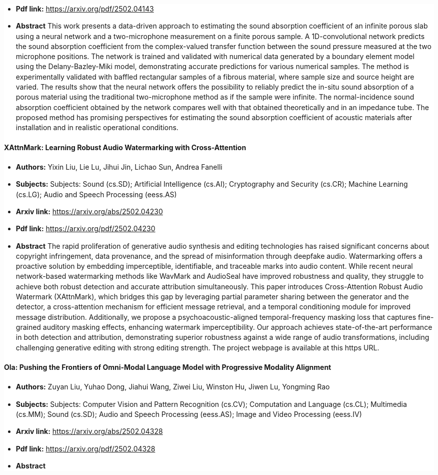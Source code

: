 
 - **Pdf link:** https://arxiv.org/pdf/2502.04143

 - **Abstract**
 This work presents a data-driven approach to estimating the sound absorption coefficient of an infinite porous slab using a neural network and a two-microphone measurement on a finite porous sample. A 1D-convolutional network predicts the sound absorption coefficient from the complex-valued transfer function between the sound pressure measured at the two microphone positions. The network is trained and validated with numerical data generated by a boundary element model using the Delany-Bazley-Miki model, demonstrating accurate predictions for various numerical samples. The method is experimentally validated with baffled rectangular samples of a fibrous material, where sample size and source height are varied. The results show that the neural network offers the possibility to reliably predict the in-situ sound absorption of a porous material using the traditional two-microphone method as if the sample were infinite. The normal-incidence sound absorption coefficient obtained by the network compares well with that obtained theoretically and in an impedance tube. The proposed method has promising perspectives for estimating the sound absorption coefficient of acoustic materials after installation and in realistic operational conditions.
#### XAttnMark: Learning Robust Audio Watermarking with Cross-Attention
 - **Authors:** Yixin Liu, Lie Lu, Jihui Jin, Lichao Sun, Andrea Fanelli
 - **Subjects:** Subjects:
Sound (cs.SD); Artificial Intelligence (cs.AI); Cryptography and Security (cs.CR); Machine Learning (cs.LG); Audio and Speech Processing (eess.AS)
 - **Arxiv link:** https://arxiv.org/abs/2502.04230

 - **Pdf link:** https://arxiv.org/pdf/2502.04230

 - **Abstract**
 The rapid proliferation of generative audio synthesis and editing technologies has raised significant concerns about copyright infringement, data provenance, and the spread of misinformation through deepfake audio. Watermarking offers a proactive solution by embedding imperceptible, identifiable, and traceable marks into audio content. While recent neural network-based watermarking methods like WavMark and AudioSeal have improved robustness and quality, they struggle to achieve both robust detection and accurate attribution simultaneously. This paper introduces Cross-Attention Robust Audio Watermark (XAttnMark), which bridges this gap by leveraging partial parameter sharing between the generator and the detector, a cross-attention mechanism for efficient message retrieval, and a temporal conditioning module for improved message distribution. Additionally, we propose a psychoacoustic-aligned temporal-frequency masking loss that captures fine-grained auditory masking effects, enhancing watermark imperceptibility. Our approach achieves state-of-the-art performance in both detection and attribution, demonstrating superior robustness against a wide range of audio transformations, including challenging generative editing with strong editing strength. The project webpage is available at this https URL.
#### Ola: Pushing the Frontiers of Omni-Modal Language Model with Progressive Modality Alignment
 - **Authors:** Zuyan Liu, Yuhao Dong, Jiahui Wang, Ziwei Liu, Winston Hu, Jiwen Lu, Yongming Rao
 - **Subjects:** Subjects:
Computer Vision and Pattern Recognition (cs.CV); Computation and Language (cs.CL); Multimedia (cs.MM); Sound (cs.SD); Audio and Speech Processing (eess.AS); Image and Video Processing (eess.IV)
 - **Arxiv link:** https://arxiv.org/abs/2502.04328

 - **Pdf link:** https://arxiv.org/pdf/2502.04328

 - **Abstract**